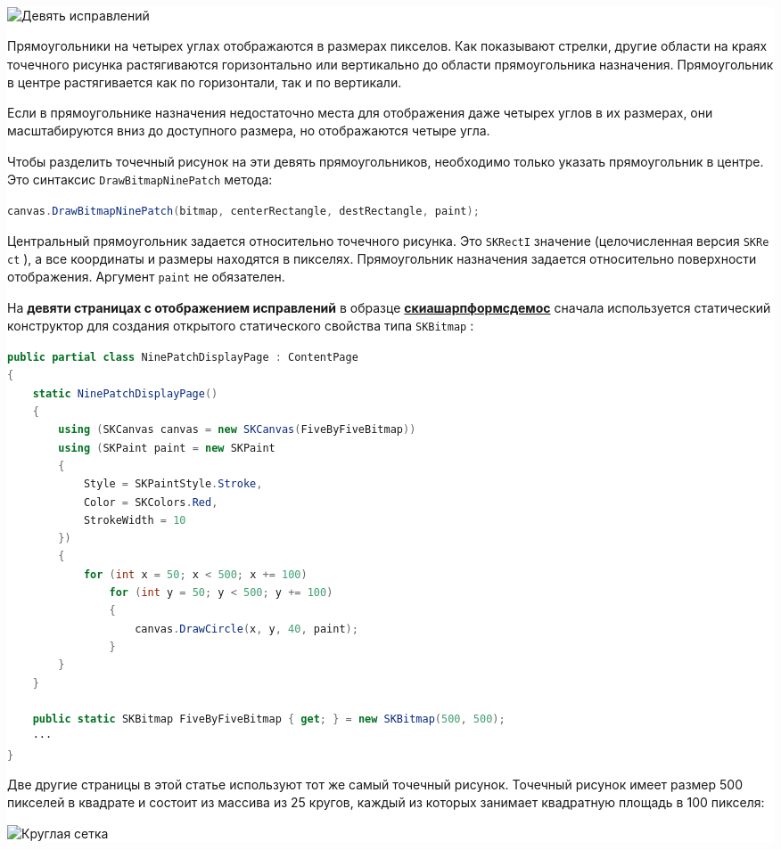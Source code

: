 ![Девять исправлений](segmented-images/NinePatch.png "Девять исправлений")

Прямоугольники на четырех углах отображаются в размерах пикселов. Как показывают стрелки, другие области на краях точечного рисунка растягиваются горизонтально или вертикально до области прямоугольника назначения. Прямоугольник в центре растягивается как по горизонтали, так и по вертикали. 

Если в прямоугольнике назначения недостаточно места для отображения даже четырех углов в их размерах, они масштабируются вниз до доступного размера, но отображаются четыре угла.

Чтобы разделить точечный рисунок на эти девять прямоугольников, необходимо только указать прямоугольник в центре. Это синтаксис `DrawBitmapNinePatch` метода:

```csharp
canvas.DrawBitmapNinePatch(bitmap, centerRectangle, destRectangle, paint);
```

Центральный прямоугольник задается относительно точечного рисунка. Это `SKRectI` значение (целочисленная версия `SKRect` ), а все координаты и размеры находятся в пикселях. Прямоугольник назначения задается относительно поверхности отображения. Аргумент `paint` не обязателен.

На **девяти страницах с отображением исправлений** в образце [**скиашарпформсдемос**](/samples/xamarin/xamarin-forms-samples/skiasharpforms-demos) сначала используется статический конструктор для создания открытого статического свойства типа `SKBitmap` :

```csharp
public partial class NinePatchDisplayPage : ContentPage
{
    static NinePatchDisplayPage()
    {
        using (SKCanvas canvas = new SKCanvas(FiveByFiveBitmap))
        using (SKPaint paint = new SKPaint
        {
            Style = SKPaintStyle.Stroke,
            Color = SKColors.Red,
            StrokeWidth = 10
        })
        {
            for (int x = 50; x < 500; x += 100)
                for (int y = 50; y < 500; y += 100)
                {
                    canvas.DrawCircle(x, y, 40, paint);
                }
        }
    }

    public static SKBitmap FiveByFiveBitmap { get; } = new SKBitmap(500, 500);
    ···
}
```

Две другие страницы в этой статье используют тот же самый точечный рисунок. Точечный рисунок имеет размер 500 пикселей в квадрате и состоит из массива из 25 кругов, каждый из которых занимает квадратную площадь в 100 пикселя:

![Круглая сетка](segmented-images/CircleGrid.png "Круглая сетка")
